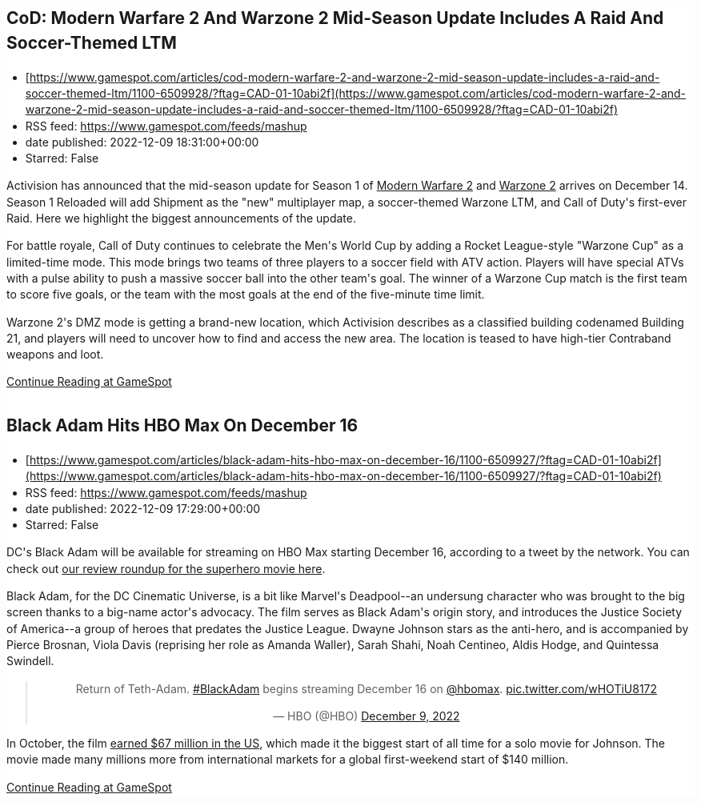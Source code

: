## CoD: Modern Warfare 2 And Warzone 2 Mid-Season Update Includes A Raid And Soccer-Themed LTM
 - [https://www.gamespot.com/articles/cod-modern-warfare-2-and-warzone-2-mid-season-update-includes-a-raid-and-soccer-themed-ltm/1100-6509928/?ftag=CAD-01-10abi2f](https://www.gamespot.com/articles/cod-modern-warfare-2-and-warzone-2-mid-season-update-includes-a-raid-and-soccer-themed-ltm/1100-6509928/?ftag=CAD-01-10abi2f)
 - RSS feed: https://www.gamespot.com/feeds/mashup
 - date published: 2022-12-09 18:31:00+00:00
 - Starred: False

<p dir="ltr">Activision has announced that the mid-season update for Season 1 of <a href="https://www.gamespot.com/games/call-of-duty-modern-warfare-ii/">Modern Warfare 2</a> and <a href="https://www.gamespot.com/games/call-of-duty-warzone-20/">Warzone 2</a> arrives on December 14. Season 1 Reloaded will add Shipment as the "new" multiplayer map, a soccer-themed Warzone LTM, and Call of Duty's first-ever Raid. Here we highlight the biggest announcements of the update.</p><p dir="ltr">For battle royale, Call of Duty continues to celebrate the Men's World Cup by adding a Rocket League-style "Warzone Cup" as a limited-time mode. This mode brings two teams of three players to a soccer field with ATV action. Players will have special ATVs with a pulse ability to push a massive soccer ball into the other team's goal. The winner of a Warzone Cup match is the first team to score five goals, or the team with the most goals at the end of the five-minute time limit.</p><p dir="ltr">Warzone 2's DMZ mode is getting a brand-new location, which Activision describes as a classified building codenamed Building 21, and players will need to uncover how to find and access the new area. The location is teased to have high-tier Contraband weapons and loot.</p><a href="https://www.gamespot.com/articles/cod-modern-warfare-2-and-warzone-2-mid-season-update-includes-a-raid-and-soccer-themed-ltm/1100-6509928/?ftag=CAD-01-10abi2f/">Continue Reading at GameSpot</a>

## Black Adam Hits HBO Max On December 16
 - [https://www.gamespot.com/articles/black-adam-hits-hbo-max-on-december-16/1100-6509927/?ftag=CAD-01-10abi2f](https://www.gamespot.com/articles/black-adam-hits-hbo-max-on-december-16/1100-6509927/?ftag=CAD-01-10abi2f)
 - RSS feed: https://www.gamespot.com/feeds/mashup
 - date published: 2022-12-09 17:29:00+00:00
 - Starred: False

<p dir="ltr">DC's Black Adam will be available for streaming on HBO Max starting December 16, according to a tweet by the network. You can check out <a href="https://www.gamespot.com/articles/review-roundup-for-black-adam/1100-6508395/">our review roundup for the superhero movie here</a>.</p><p dir="ltr">Black Adam, for the DC Cinematic Universe, is a bit like Marvel's Deadpool--an undersung character who was brought to the big screen thanks to a big-name actor's advocacy. The film serves as Black Adam's origin story, and introduces the Justice Society of America--a group of heroes that predates the Justice League. Dwayne Johnson stars as the anti-hero, and is accompanied by Pierce Brosnan, Viola Davis (reprising her role as Amanda Waller), Sarah Shahi, Noah Centineo, Aldis Hodge, and Quintessa Swindell.</p><div><blockquote align="center" class="twitter-tweet"><p dir="ltr">Return of Teth-Adam. <a href="https://twitter.com/hashtag/BlackAdam?src=hash&amp;ref_src=twsrc^tfw">#BlackAdam</a> begins streaming December 16 on <a href="https://twitter.com/hbomax?ref_src=twsrc^tfw">@hbomax</a>. <a href="https://t.co/wHOTiU8172">pic.twitter.com/wHOTiU8172</a></p>  — HBO (@HBO) <a href="https://twitter.com/HBO/status/1601230186707447808?ref_src=twsrc^tfw">December 9, 2022</a></blockquote>              </div><p dir="ltr">In October, the film <a href="https://www.gamespot.com/articles/black-adam-has-biggest-box-office-opening-ever-for-the-rock-in-a-solo-movie/1100-6508424/">earned $67 million in the US</a>, which made it the biggest start of all time for a solo movie for Johnson. The movie made many millions more from international markets for a global first-weekend start of $140 million.</p><a href="https://www.gamespot.com/articles/black-adam-hits-hbo-max-on-december-16/1100-6509927/?ftag=CAD-01-10abi2f/">Continue Reading at GameSpot</a>
